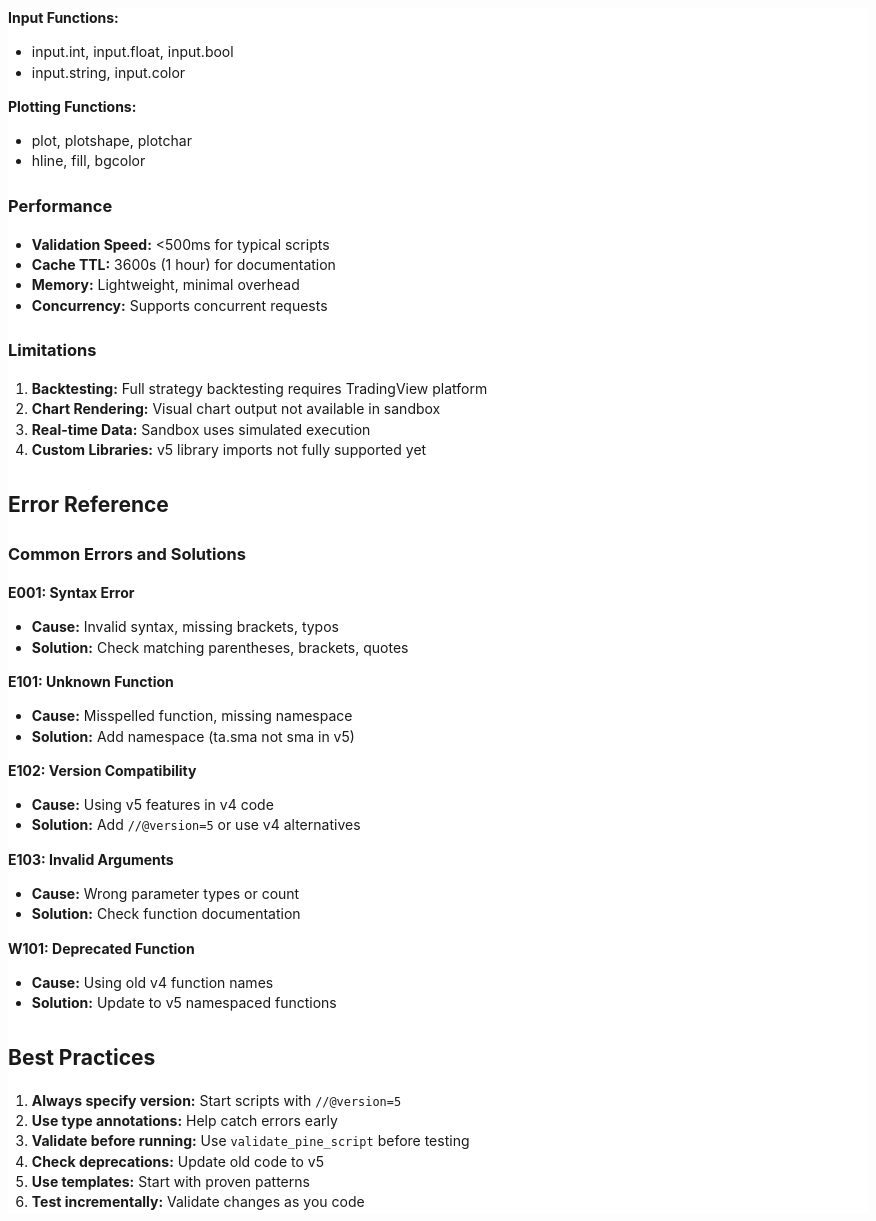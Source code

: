 **Input Functions:**
- input.int, input.float, input.bool
- input.string, input.color

**Plotting Functions:**
- plot, plotshape, plotchar
- hline, fill, bgcolor

### Performance

- **Validation Speed:** <500ms for typical scripts
- **Cache TTL:** 3600s (1 hour) for documentation
- **Memory:** Lightweight, minimal overhead
- **Concurrency:** Supports concurrent requests

### Limitations

1. **Backtesting:** Full strategy backtesting requires TradingView platform
2. **Chart Rendering:** Visual chart output not available in sandbox
3. **Real-time Data:** Sandbox uses simulated execution
4. **Custom Libraries:** v5 library imports not fully supported yet

## Error Reference

### Common Errors and Solutions

**E001: Syntax Error**
- **Cause:** Invalid syntax, missing brackets, typos
- **Solution:** Check matching parentheses, brackets, quotes

**E101: Unknown Function**
- **Cause:** Misspelled function, missing namespace
- **Solution:** Add namespace (ta.sma not sma in v5)

**E102: Version Compatibility**
- **Cause:** Using v5 features in v4 code
- **Solution:** Add `//@version=5` or use v4 alternatives

**E103: Invalid Arguments**
- **Cause:** Wrong parameter types or count
- **Solution:** Check function documentation

**W101: Deprecated Function**
- **Cause:** Using old v4 function names
- **Solution:** Update to v5 namespaced functions

## Best Practices

1. **Always specify version:** Start scripts with `//@version=5`
2. **Use type annotations:** Help catch errors early
3. **Validate before running:** Use `validate_pine_script` before testing
4. **Check deprecations:** Update old code to v5
5. **Use templates:** Start with proven patterns
6. **Test incrementally:** Validate changes as you code
